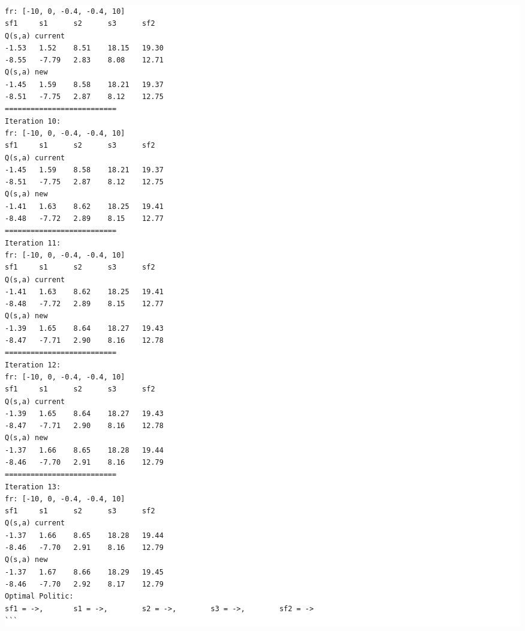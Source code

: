     fr: [-10, 0, -0.4, -0.4, 10]
    sf1     s1      s2      s3      sf2
    Q(s,a) current
    -1.53   1.52    8.51    18.15   19.30
    -8.55   -7.79   2.83    8.08    12.71
    Q(s,a) new
    -1.45   1.59    8.58    18.21   19.37
    -8.51   -7.75   2.87    8.12    12.75
    ==========================
    Iteration 10:
    fr: [-10, 0, -0.4, -0.4, 10]
    sf1     s1      s2      s3      sf2
    Q(s,a) current
    -1.45   1.59    8.58    18.21   19.37
    -8.51   -7.75   2.87    8.12    12.75
    Q(s,a) new
    -1.41   1.63    8.62    18.25   19.41
    -8.48   -7.72   2.89    8.15    12.77
    ==========================
    Iteration 11:
    fr: [-10, 0, -0.4, -0.4, 10]
    sf1     s1      s2      s3      sf2
    Q(s,a) current
    -1.41   1.63    8.62    18.25   19.41
    -8.48   -7.72   2.89    8.15    12.77
    Q(s,a) new
    -1.39   1.65    8.64    18.27   19.43
    -8.47   -7.71   2.90    8.16    12.78
    ==========================
    Iteration 12:
    fr: [-10, 0, -0.4, -0.4, 10]
    sf1     s1      s2      s3      sf2
    Q(s,a) current
    -1.39   1.65    8.64    18.27   19.43
    -8.47   -7.71   2.90    8.16    12.78
    Q(s,a) new
    -1.37   1.66    8.65    18.28   19.44
    -8.46   -7.70   2.91    8.16    12.79
    ==========================
    Iteration 13:
    fr: [-10, 0, -0.4, -0.4, 10]
    sf1     s1      s2      s3      sf2
    Q(s,a) current
    -1.37   1.66    8.65    18.28   19.44
    -8.46   -7.70   2.91    8.16    12.79
    Q(s,a) new
    -1.37   1.67    8.66    18.29   19.45
    -8.46   -7.70   2.92    8.17    12.79
    Optimal Politic:
    sf1 = ->,       s1 = ->,        s2 = ->,        s3 = ->,        sf2 = ->
    ```
